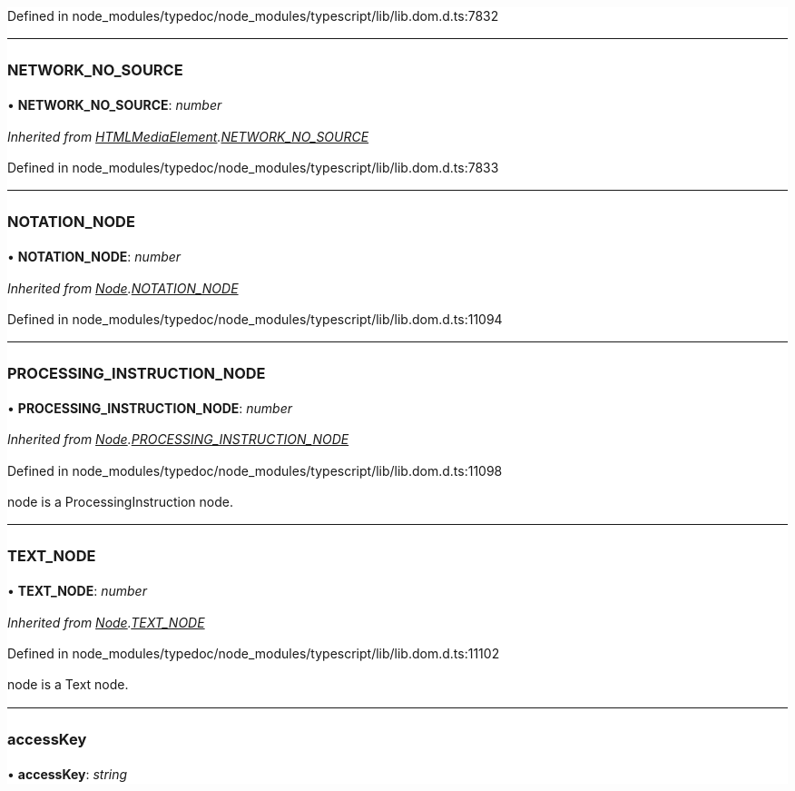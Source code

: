 Defined in node_modules/typedoc/node_modules/typescript/lib/lib.dom.d.ts:7832

___

###  NETWORK_NO_SOURCE

• **NETWORK_NO_SOURCE**: *number*

*Inherited from [HTMLMediaElement](_node_modules_typedoc_node_modules_typescript_lib_lib_dom_d_.htmlmediaelement.md).[NETWORK_NO_SOURCE](_node_modules_typedoc_node_modules_typescript_lib_lib_dom_d_.htmlmediaelement.md#network_no_source)*

Defined in node_modules/typedoc/node_modules/typescript/lib/lib.dom.d.ts:7833

___

###  NOTATION_NODE

• **NOTATION_NODE**: *number*

*Inherited from [Node](_node_modules_typedoc_node_modules_typescript_lib_lib_dom_d_.node.md).[NOTATION_NODE](_node_modules_typedoc_node_modules_typescript_lib_lib_dom_d_.node.md#notation_node)*

Defined in node_modules/typedoc/node_modules/typescript/lib/lib.dom.d.ts:11094

___

###  PROCESSING_INSTRUCTION_NODE

• **PROCESSING_INSTRUCTION_NODE**: *number*

*Inherited from [Node](_node_modules_typedoc_node_modules_typescript_lib_lib_dom_d_.node.md).[PROCESSING_INSTRUCTION_NODE](_node_modules_typedoc_node_modules_typescript_lib_lib_dom_d_.node.md#processing_instruction_node)*

Defined in node_modules/typedoc/node_modules/typescript/lib/lib.dom.d.ts:11098

node is a ProcessingInstruction node.

___

###  TEXT_NODE

• **TEXT_NODE**: *number*

*Inherited from [Node](_node_modules_typedoc_node_modules_typescript_lib_lib_dom_d_.node.md).[TEXT_NODE](_node_modules_typedoc_node_modules_typescript_lib_lib_dom_d_.node.md#text_node)*

Defined in node_modules/typedoc/node_modules/typescript/lib/lib.dom.d.ts:11102

node is a Text node.

___

###  accessKey

• **accessKey**: *string*
